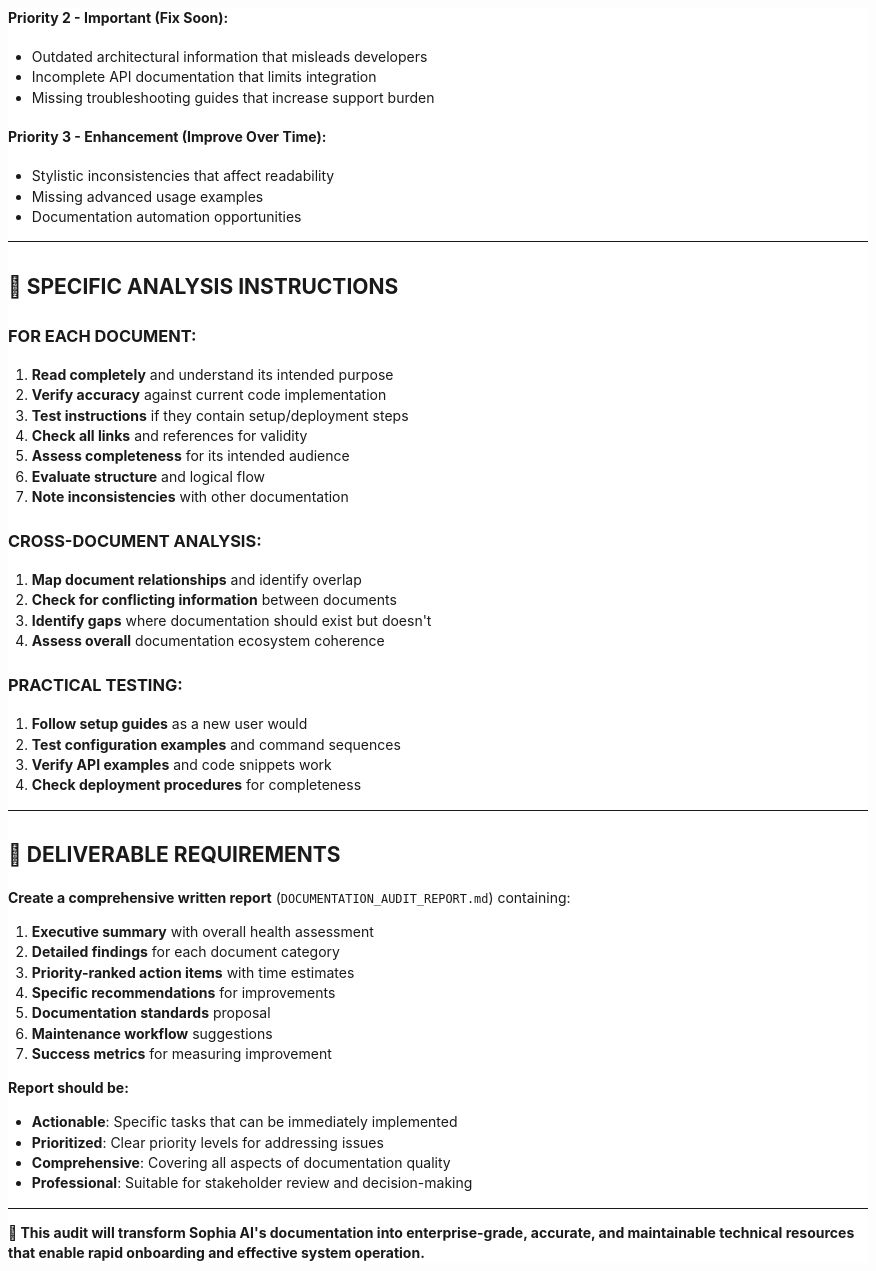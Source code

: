 #### **Priority 2 - Important (Fix Soon):**
- Outdated architectural information that misleads developers
- Incomplete API documentation that limits integration
- Missing troubleshooting guides that increase support burden

#### **Priority 3 - Enhancement (Improve Over Time):**
- Stylistic inconsistencies that affect readability
- Missing advanced usage examples
- Documentation automation opportunities

---

## 🎯 SPECIFIC ANALYSIS INSTRUCTIONS

### **FOR EACH DOCUMENT:**
1. **Read completely** and understand its intended purpose
2. **Verify accuracy** against current code implementation  
3. **Test instructions** if they contain setup/deployment steps
4. **Check all links** and references for validity
5. **Assess completeness** for its intended audience
6. **Evaluate structure** and logical flow
7. **Note inconsistencies** with other documentation

### **CROSS-DOCUMENT ANALYSIS:**
1. **Map document relationships** and identify overlap
2. **Check for conflicting information** between documents
3. **Identify gaps** where documentation should exist but doesn't
4. **Assess overall** documentation ecosystem coherence

### **PRACTICAL TESTING:**
1. **Follow setup guides** as a new user would
2. **Test configuration examples** and command sequences
3. **Verify API examples** and code snippets work
4. **Check deployment procedures** for completeness

---

## 📝 DELIVERABLE REQUIREMENTS

**Create a comprehensive written report** (`DOCUMENTATION_AUDIT_REPORT.md`) containing:

1. **Executive summary** with overall health assessment
2. **Detailed findings** for each document category
3. **Priority-ranked action items** with time estimates
4. **Specific recommendations** for improvements
5. **Documentation standards** proposal
6. **Maintenance workflow** suggestions
7. **Success metrics** for measuring improvement

**Report should be:**
- **Actionable**: Specific tasks that can be immediately implemented
- **Prioritized**: Clear priority levels for addressing issues
- **Comprehensive**: Covering all aspects of documentation quality
- **Professional**: Suitable for stakeholder review and decision-making

---

**🎯 This audit will transform Sophia AI's documentation into enterprise-grade, accurate, and maintainable technical resources that enable rapid onboarding and effective system operation.**
